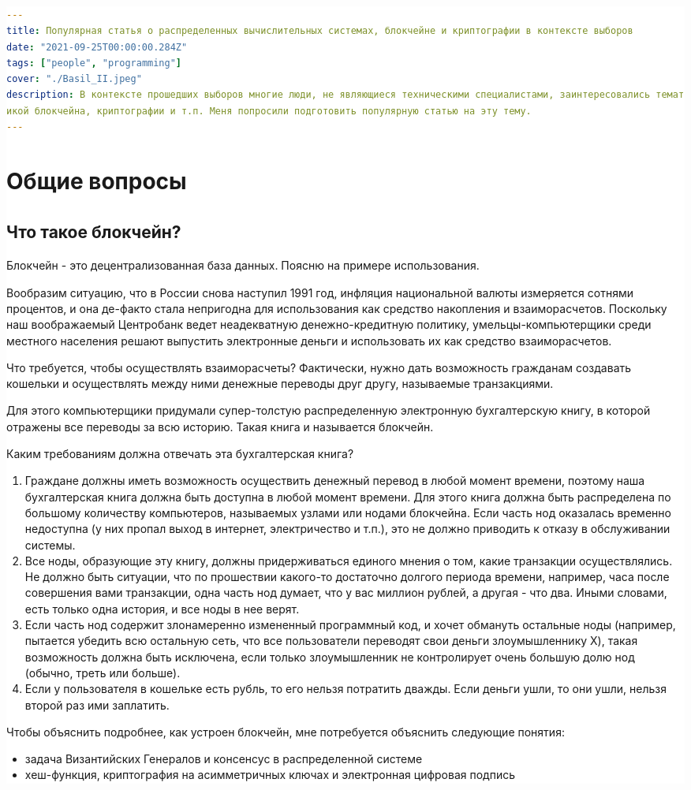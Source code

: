 ```yaml
---
title: Популярная статья о распределенных вычислительных системах, блокчейне и криптографии в контексте выборов
date: "2021-09-25T00:00:00.284Z"
tags: ["people", "programming"]
cover: "./Basil_II.jpeg"
description: В контексте прошедших выборов многие люди, не являющиеся техническими специалистами, заинтересовались тематикой блокчейна, криптографии и т.п. Меня попросили подготовить популярную статью на эту тему.
---
```


Общие вопросы
=============

Что такое блокчейн?
-------------------

Блокчейн - это децентрализованная база данных. Поясню на примере использования.

Вообразим ситуацию, что в России снова наступил 1991 год, инфляция национальной валюты измеряется сотнями процентов, и она де-факто стала непригодна для использования как средство накопления и взаиморасчетов. Поскольку наш воображаемый Центробанк ведет неадекватную денежно-кредитную политику, умельцы-компьютерщики среди местного населения решают выпустить электронные деньги и использовать их как средство взаиморасчетов.

Что требуется, чтобы осуществлять взаиморасчеты? Фактически, нужно дать возможность гражданам создавать кошельки и осуществлять между ними денежные переводы друг другу, называемые транзакциями. 

Для этого компьютерщики придумали супер-толстую распределенную электронную бухгалтерскую книгу, в которой отражены все переводы за всю историю. Такая книга и называется блокчейн. 

Каким требованиям должна отвечать эта бухгалтерская книга? 

1. Граждане должны иметь возможность осуществить денежный перевод в любой момент времени, поэтому наша бухгалтерская книга должна быть доступна в любой момент времени. Для этого книга должна быть распределена по большому количеству компьютеров, называемых узлами или нодами блокчейна. Если часть нод оказалась временно недоступна (у них пропал выход в интернет, электричество и т.п.), это не должно приводить к отказу в обслуживании системы.
2. Все ноды, образующие эту книгу, должны придерживаться единого мнения о том, какие транзакции осуществлялись. Не должно быть ситуации, что по прошествии какого-то достаточно долгого периода времени, например, часа после совершения вами транзакции, одна часть нод думает, что у вас миллион рублей, а другая - что два. Иными словами, есть только одна история, и все ноды в нее верят.
3. Если часть нод содержит злонамеренно измененный программный код, и хочет обмануть остальные ноды (например, пытается убедить всю остальную сеть, что все пользователи переводят свои деньги злоумышленнику X), такая возможность должна быть исключена, если только злоумышленник не контролирует очень большую долю нод (обычно, треть или больше).
4. Если у пользователя в кошельке есть рубль, то его нельзя потратить дважды. Если деньги ушли, то они ушли, нельзя второй раз ими заплатить.

Чтобы объяснить подробнее, как устроен блокчейн, мне потребуется объяснить следующие понятия:

 - задача Византийских Генералов и консенсус в распределенной системе
 - хеш-функция, криптография на асимметричных ключах и электронная цифровая подпись
